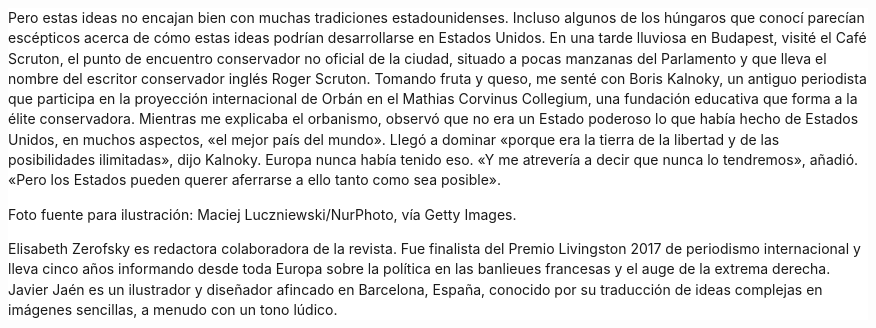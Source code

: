 Pero estas ideas no encajan bien con muchas tradiciones estadounidenses. Incluso algunos de los húngaros que conocí parecían escépticos acerca de cómo estas ideas podrían desarrollarse en Estados Unidos. En una tarde lluviosa en Budapest, visité el Café Scruton, el punto de encuentro conservador no oficial de la ciudad, situado a pocas manzanas del Parlamento y que lleva el nombre del escritor conservador inglés Roger Scruton. Tomando fruta y queso, me senté con Boris Kalnoky, un antiguo periodista que participa en la proyección internacional de Orbán en el Mathias Corvinus Collegium, una fundación educativa que forma a la élite conservadora. Mientras me explicaba el orbanismo, observó que no era un Estado poderoso lo que había hecho de Estados Unidos, en muchos aspectos, «el mejor país del mundo». Llegó a dominar «porque era la tierra de la libertad y de las posibilidades ilimitadas», dijo Kalnoky. Europa nunca había tenido eso. «Y me atrevería a decir que nunca lo tendremos», añadió. «Pero los Estados pueden querer aferrarse a ello tanto como sea posible».

Foto fuente para ilustración: Maciej Luczniewski/NurPhoto, vía Getty Images.

Elisabeth Zerofsky es redactora colaboradora de la revista. Fue finalista del Premio Livingston 2017 de periodismo internacional y lleva cinco años informando desde toda Europa sobre la política en las banlieues francesas y el auge de la extrema derecha. Javier Jaén es un ilustrador y diseñador afincado en Barcelona, España, conocido por su traducción de ideas complejas en imágenes sencillas, a menudo con un tono lúdico.







